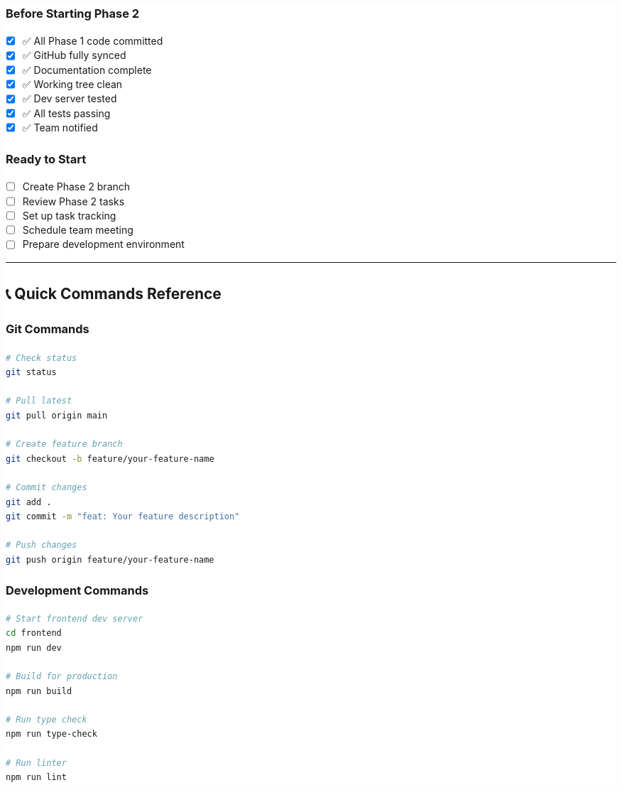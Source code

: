 ### Before Starting Phase 2
- [x] ✅ All Phase 1 code committed
- [x] ✅ GitHub fully synced
- [x] ✅ Documentation complete
- [x] ✅ Working tree clean
- [x] ✅ Dev server tested
- [x] ✅ All tests passing
- [x] ✅ Team notified

### Ready to Start
- [ ] Create Phase 2 branch
- [ ] Review Phase 2 tasks
- [ ] Set up task tracking
- [ ] Schedule team meeting
- [ ] Prepare development environment

---

## 📞 Quick Commands Reference

### Git Commands
```bash
# Check status
git status

# Pull latest
git pull origin main

# Create feature branch
git checkout -b feature/your-feature-name

# Commit changes
git add .
git commit -m "feat: Your feature description"

# Push changes
git push origin feature/your-feature-name
```

### Development Commands
```bash
# Start frontend dev server
cd frontend
npm run dev

# Build for production
npm run build

# Run type check
npm run type-check

# Run linter
npm run lint
```
